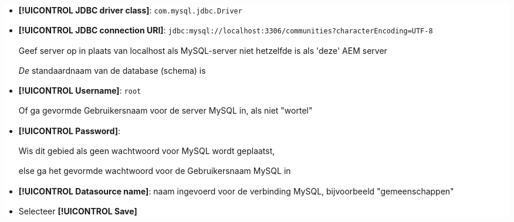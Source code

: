    * **[!UICONTROL JDBC driver class]**: `com.mysql.jdbc.Driver`
   * **[!UICONTROL JDBC connection URI]**:  `jdbc:mysql://localhost:3306/communities?characterEncoding=UTF-8`

      Geef server op in plaats van localhost als MySQL-server niet hetzelfde is als &#39;deze&#39; AEM server

      *De* standaardnaam van de database (schema) is

   * **[!UICONTROL Username]**:  `root`

      Of ga gevormde Gebruikersnaam voor de server MySQL in, als niet &quot;wortel&quot;

   * **[!UICONTROL Password]**:

      Wis dit gebied als geen wachtwoord voor MySQL wordt geplaatst,

      else ga het gevormde wachtwoord voor de Gebruikersnaam MySQL in
   * **[!UICONTROL Datasource name]**: naam ingevoerd voor de verbinding [ ](#new-connection-settings)MySQL, bijvoorbeeld &quot;gemeenschappen&quot;

* Selecteer **[!UICONTROL Save]**
